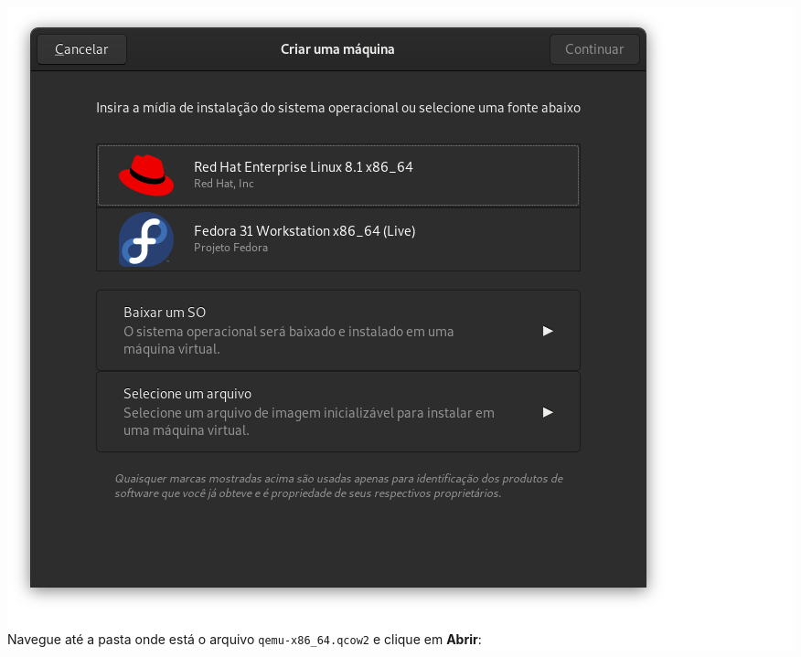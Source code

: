 ![Não foi fornecido texto alternativo para esta imagem](./imgs/phosh/gnome-boxes-select-file.png)

Navegue até a pasta onde está o arquivo `qemu-x86_64.qcow2` e clique em **Abrir**:
